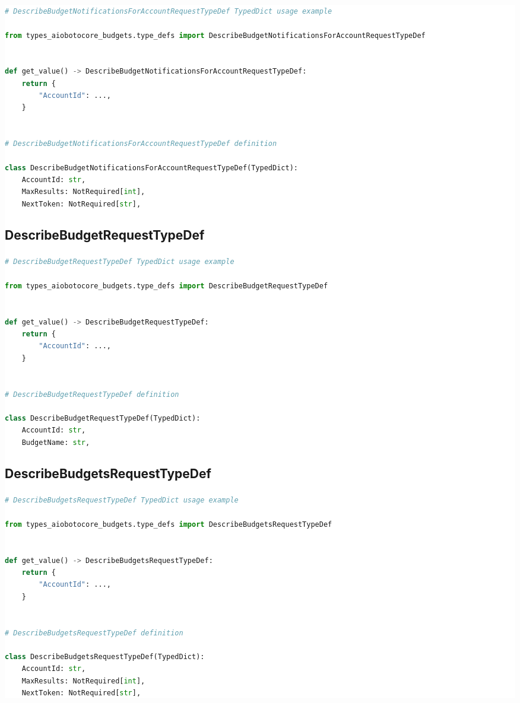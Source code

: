 ```python
# DescribeBudgetNotificationsForAccountRequestTypeDef TypedDict usage example

from types_aiobotocore_budgets.type_defs import DescribeBudgetNotificationsForAccountRequestTypeDef


def get_value() -> DescribeBudgetNotificationsForAccountRequestTypeDef:
    return {
        "AccountId": ...,
    }


# DescribeBudgetNotificationsForAccountRequestTypeDef definition

class DescribeBudgetNotificationsForAccountRequestTypeDef(TypedDict):
    AccountId: str,
    MaxResults: NotRequired[int],
    NextToken: NotRequired[str],
```

## DescribeBudgetRequestTypeDef

```python
# DescribeBudgetRequestTypeDef TypedDict usage example

from types_aiobotocore_budgets.type_defs import DescribeBudgetRequestTypeDef


def get_value() -> DescribeBudgetRequestTypeDef:
    return {
        "AccountId": ...,
    }


# DescribeBudgetRequestTypeDef definition

class DescribeBudgetRequestTypeDef(TypedDict):
    AccountId: str,
    BudgetName: str,
```

## DescribeBudgetsRequestTypeDef

```python
# DescribeBudgetsRequestTypeDef TypedDict usage example

from types_aiobotocore_budgets.type_defs import DescribeBudgetsRequestTypeDef


def get_value() -> DescribeBudgetsRequestTypeDef:
    return {
        "AccountId": ...,
    }


# DescribeBudgetsRequestTypeDef definition

class DescribeBudgetsRequestTypeDef(TypedDict):
    AccountId: str,
    MaxResults: NotRequired[int],
    NextToken: NotRequired[str],
```
